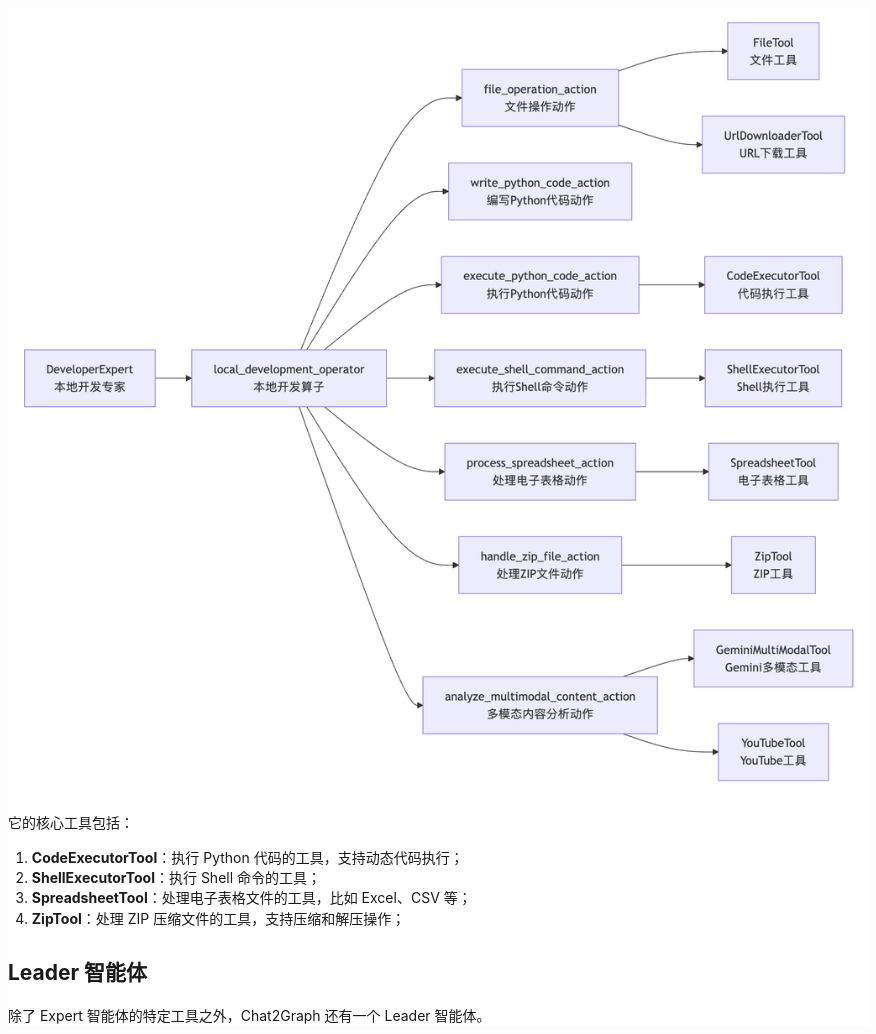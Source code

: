 ![](./images/developer-expert.png)

它的核心工具包括：

1. **CodeExecutorTool**：执行 Python 代码的工具，支持动态代码执行；
2. **ShellExecutorTool**：执行 Shell 命令的工具；
3. **SpreadsheetTool**：处理电子表格文件的工具，比如 Excel、CSV 等；
4. **ZipTool**：处理 ZIP 压缩文件的工具，支持压缩和解压操作；

## Leader 智能体

除了 Expert 智能体的特定工具之外，Chat2Graph 还有一个 Leader 智能体。
